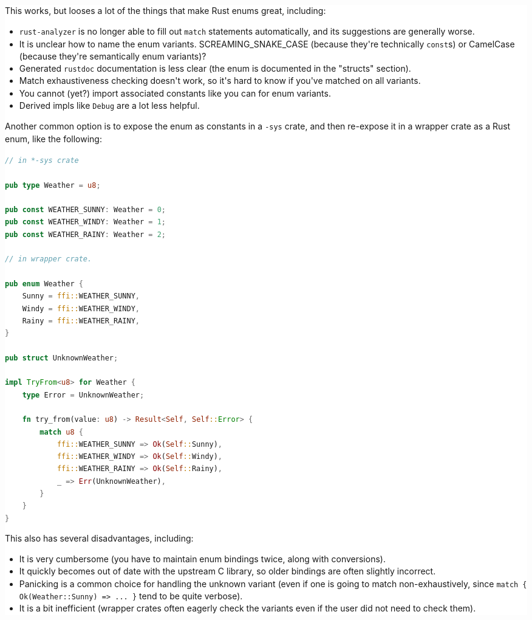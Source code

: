 This works, but looses a lot of the things that make Rust enums great, including:
- `rust-analyzer` is no longer able to fill out `match` statements automatically, and its suggestions are generally worse.
- It is unclear how to name the enum variants. SCREAMING_SNAKE_CASE (because they're technically `const`s) or CamelCase (because they're semantically enum variants)?
- Generated `rustdoc` documentation is less clear (the enum is documented in the "structs" section).
- Match exhaustiveness checking doesn't work, so it's hard to know if you've matched on all variants.
- You cannot (yet?) import associated constants like you can for enum variants.
- Derived impls like `Debug` are a lot less helpful.

Another common option is to expose the enum as constants in a `-sys` crate, and then re-expose it in a wrapper crate as a Rust enum, like the following:

```rust
// in *-sys crate

pub type Weather = u8;

pub const WEATHER_SUNNY: Weather = 0;
pub const WEATHER_WINDY: Weather = 1;
pub const WEATHER_RAINY: Weather = 2;

// in wrapper crate.

pub enum Weather {
    Sunny = ffi::WEATHER_SUNNY,
    Windy = ffi::WEATHER_WINDY,
    Rainy = ffi::WEATHER_RAINY,
}

pub struct UnknownWeather;

impl TryFrom<u8> for Weather {
    type Error = UnknownWeather;

    fn try_from(value: u8) -> Result<Self, Self::Error> {
        match u8 {
            ffi::WEATHER_SUNNY => Ok(Self::Sunny),
            ffi::WEATHER_WINDY => Ok(Self::Windy),
            ffi::WEATHER_RAINY => Ok(Self::Rainy),
            _ => Err(UnknownWeather),
        }
    }
}
```

This also has several disadvantages, including:
- It is very cumbersome (you have to maintain enum bindings twice, along with conversions).
- It quickly becomes out of date with the upstream C library, so older bindings are often slightly incorrect.
- Panicking is a common choice for handling the unknown variant (even if one is going to match non-exhaustively, since `match { Ok(Weather::Sunny) => ... }` tend to be quite verbose).
- It is a bit inefficient (wrapper crates often eagerly check the variants even if the user did not need to check them).
